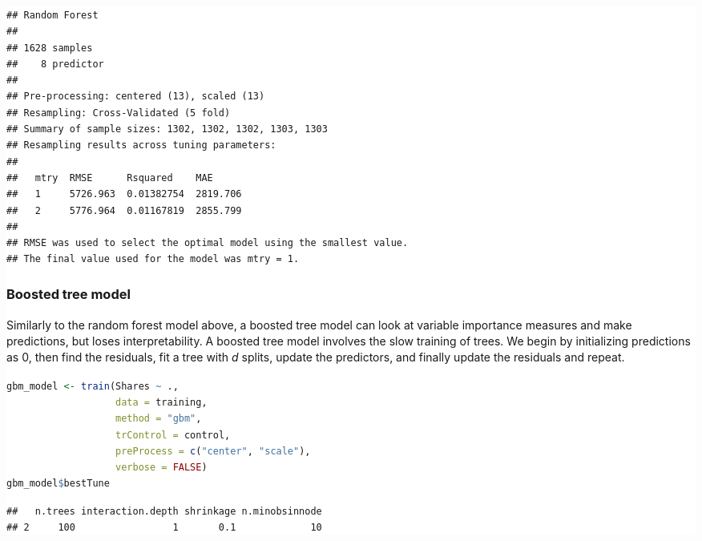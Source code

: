     ## Random Forest 
    ## 
    ## 1628 samples
    ##    8 predictor
    ## 
    ## Pre-processing: centered (13), scaled (13) 
    ## Resampling: Cross-Validated (5 fold) 
    ## Summary of sample sizes: 1302, 1302, 1302, 1303, 1303 
    ## Resampling results across tuning parameters:
    ## 
    ##   mtry  RMSE      Rsquared    MAE     
    ##   1     5726.963  0.01382754  2819.706
    ##   2     5776.964  0.01167819  2855.799
    ## 
    ## RMSE was used to select the optimal model using the smallest value.
    ## The final value used for the model was mtry = 1.

### Boosted tree model

Similarly to the random forest model above, a boosted tree model can
look at variable importance measures and make predictions, but loses
interpretability. A boosted tree model involves the slow training of
trees. We begin by initializing predictions as 0, then find the
residuals, fit a tree with *d* splits, update the predictors, and
finally update the residuals and repeat.

``` r
gbm_model <- train(Shares ~ .,
                   data = training,
                   method = "gbm",
                   trControl = control,
                   preProcess = c("center", "scale"),
                   verbose = FALSE)
gbm_model$bestTune
```

    ##   n.trees interaction.depth shrinkage n.minobsinnode
    ## 2     100                 1       0.1             10
